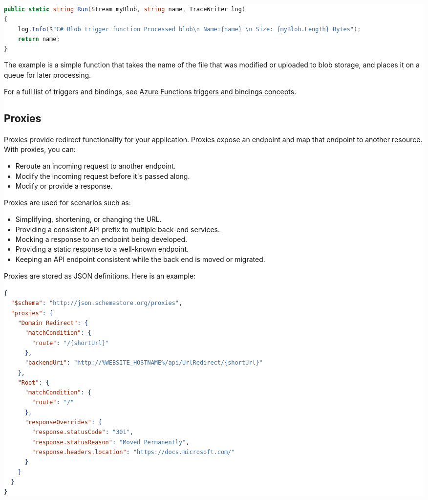 ```csharp
public static string Run(Stream myBlob, string name, TraceWriter log)
{
    log.Info($"C# Blob trigger function Processed blob\n Name:{name} \n Size: {myBlob.Length} Bytes");
    return name;
}
```

The example is a simple function that takes the name of the file that was modified or uploaded to blob storage, and places it on a queue for later processing.

For a full list of triggers and bindings, see [Azure Functions triggers and bindings concepts](https://docs.microsoft.com/azure/azure-functions/functions-triggers-bindings).

## Proxies

Proxies provide redirect functionality for your application. Proxies expose an endpoint and map that endpoint to another resource. With proxies, you can:

* Reroute an incoming request to another endpoint.
* Modify the incoming request before it's passed along.
* Modify or provide a response.

Proxies are used for scenarios such as:

* Simplifying, shortening, or changing the URL.
* Providing a consistent API prefix to multiple back-end services.
* Mocking a response to an endpoint being developed.
* Providing a static response to a well-known endpoint.
* Keeping an API endpoint consistent while the back end is moved or migrated.

Proxies are stored as JSON definitions. Here is an example:

```json
{
  "$schema": "http://json.schemastore.org/proxies",
  "proxies": {
    "Domain Redirect": {
      "matchCondition": {
        "route": "/{shortUrl}"
      },
      "backendUri": "http://%WEBSITE_HOSTNAME%/api/UrlRedirect/{shortUrl}"
    },
    "Root": {
      "matchCondition": {
        "route": "/"
      },
      "responseOverrides": {
        "response.statusCode": "301",
        "response.statusReason": "Moved Permanently",
        "response.headers.location": "https://docs.microsoft.com/"
      }
    }
  }
}
```
